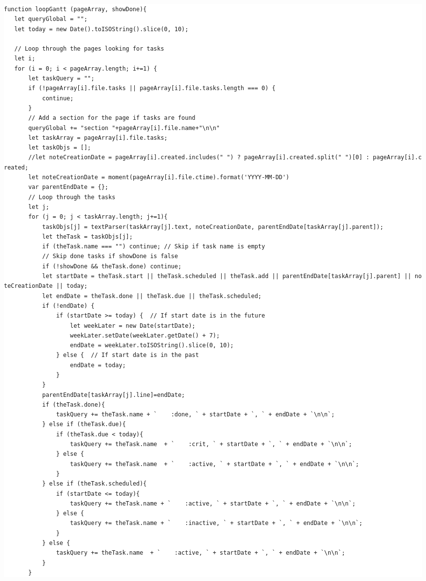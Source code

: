  ```mermaid
function loopGantt (pageArray, showDone){
    let queryGlobal = "";
    let today = new Date().toISOString().slice(0, 10);

	// Loop through the pages looking for tasks
    let i;
    for (i = 0; i < pageArray.length; i+=1) {
        let taskQuery = "";
        if (!pageArray[i].file.tasks || pageArray[i].file.tasks.length === 0) { 
            continue;
        }
		// Add a section for the page if tasks are found
        queryGlobal += "section "+pageArray[i].file.name+"\n\n"
        let taskArray = pageArray[i].file.tasks;
        let taskObjs = [];
        //let noteCreationDate = pageArray[i].created.includes(" ") ? pageArray[i].created.split(" ")[0] : pageArray[i].created;
        let noteCreationDate = moment(pageArray[i].file.ctime).format('YYYY-MM-DD')
        var parentEndDate = {};
        // Loop through the tasks
        let j;
        for (j = 0; j < taskArray.length; j+=1){
            taskObjs[j] = textParser(taskArray[j].text, noteCreationDate, parentEndDate[taskArray[j].parent]);
            let theTask = taskObjs[j];
            if (theTask.name === "") continue; // Skip if task name is empty
            // Skip done tasks if showDone is false
            if (!showDone && theTask.done) continue;
            let startDate = theTask.start || theTask.scheduled || theTask.add || parentEndDate[taskArray[j].parent] || noteCreationDate || today;
            let endDate = theTask.done || theTask.due || theTask.scheduled;
            if (!endDate) {
                if (startDate >= today) {  // If start date is in the future
                    let weekLater = new Date(startDate);
                    weekLater.setDate(weekLater.getDate() + 7);
                    endDate = weekLater.toISOString().slice(0, 10);
                } else {  // If start date is in the past
                    endDate = today;
                }
            }
            parentEndDate[taskArray[j].line]=endDate;
            if (theTask.done){
                taskQuery += theTask.name + `    :done, ` + startDate + `, ` + endDate + `\n\n`;
            } else if (theTask.due){
                if (theTask.due < today){
                    taskQuery += theTask.name  + `    :crit, ` + startDate + `, ` + endDate + `\n\n`;
                } else {
                    taskQuery += theTask.name  + `    :active, ` + startDate + `, ` + endDate + `\n\n`;
                }
            } else if (theTask.scheduled){
                if (startDate <= today){
                    taskQuery += theTask.name + `    :active, ` + startDate + `, ` + endDate + `\n\n`;
                } else {
                    taskQuery += theTask.name + `    :inactive, ` + startDate + `, ` + endDate + `\n\n`;
                }
            } else {
                taskQuery += theTask.name  + `    :active, ` + startDate + `, ` + endDate + `\n\n`;
            }
        }
 ```